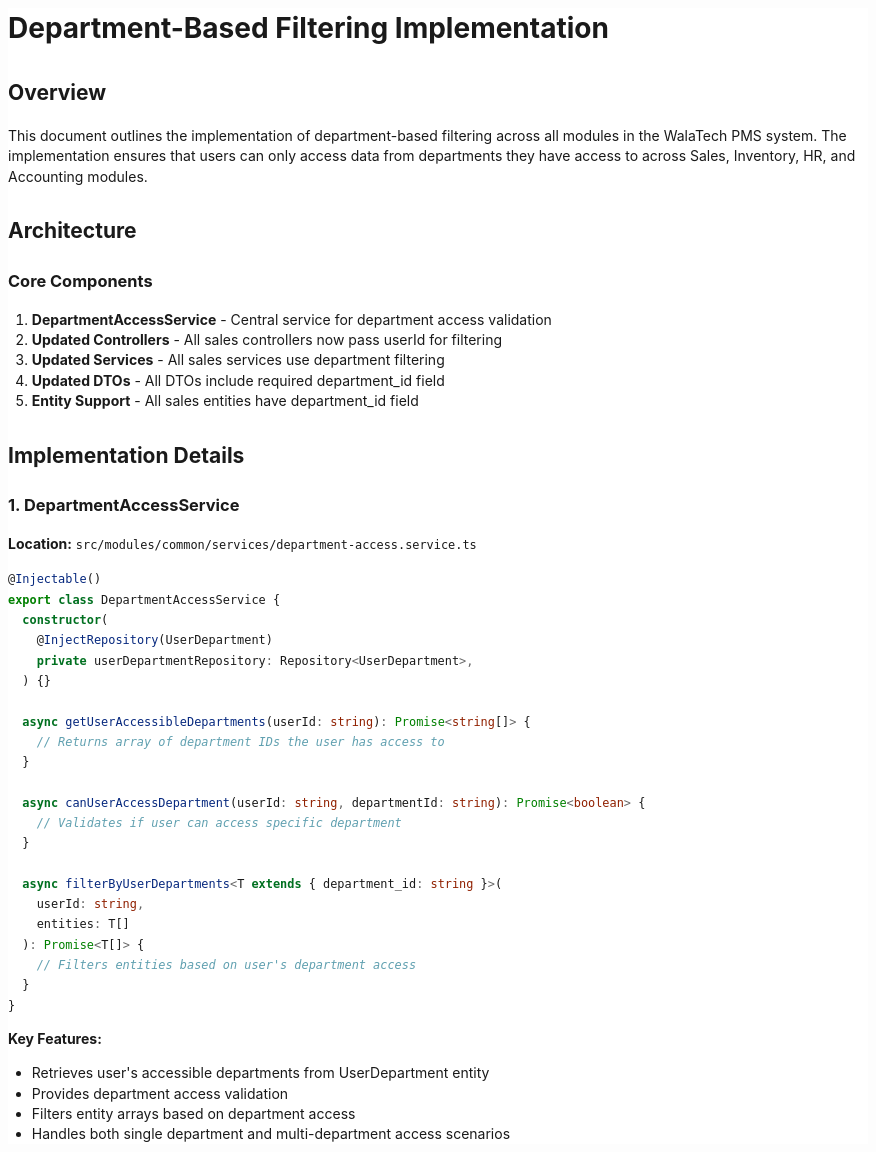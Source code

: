 # Department-Based Filtering Implementation

## Overview

This document outlines the implementation of department-based filtering across all modules in the WalaTech PMS system. The implementation ensures that users can only access data from departments they have access to across Sales, Inventory, HR, and Accounting modules.

## Architecture

### Core Components

1. **DepartmentAccessService** - Central service for department access validation
2. **Updated Controllers** - All sales controllers now pass userId for filtering
3. **Updated Services** - All sales services use department filtering
4. **Updated DTOs** - All DTOs include required department_id field
5. **Entity Support** - All sales entities have department_id field

## Implementation Details

### 1. DepartmentAccessService

**Location:** `src/modules/common/services/department-access.service.ts`

```typescript
@Injectable()
export class DepartmentAccessService {
  constructor(
    @InjectRepository(UserDepartment)
    private userDepartmentRepository: Repository<UserDepartment>,
  ) {}

  async getUserAccessibleDepartments(userId: string): Promise<string[]> {
    // Returns array of department IDs the user has access to
  }

  async canUserAccessDepartment(userId: string, departmentId: string): Promise<boolean> {
    // Validates if user can access specific department
  }

  async filterByUserDepartments<T extends { department_id: string }>(
    userId: string,
    entities: T[]
  ): Promise<T[]> {
    // Filters entities based on user's department access
  }
}
```

**Key Features:**
- Retrieves user's accessible departments from UserDepartment entity
- Provides department access validation
- Filters entity arrays based on department access
- Handles both single department and multi-department access scenarios
